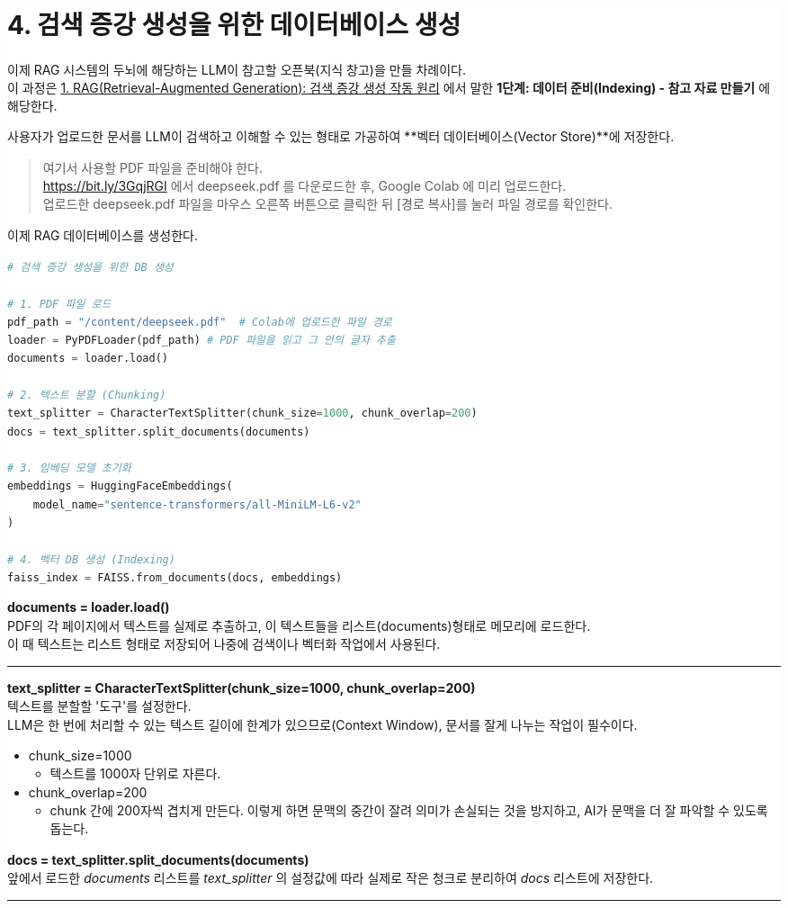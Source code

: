 # 4. 검색 증강 생성을 위한 데이터베이스 생성

이제 RAG 시스템의 두뇌에 해당하는 LLM이 참고할 오픈북(지식 창고)을 만들 차례이다.  
이 과정은 [1. RAG(Retrieval-Augmented Generation): 검색 증강 생성 작동 원리](#1-ragretrieval-augmented-generation-검색-증강-생성-작동-원리) 에서 말한
**1단계: 데이터 준비(Indexing) - 참고 자료 만들기** 에 해당한다.

사용자가 업로드한 문서를 LLM이 검색하고 이해할 수 있는 형태로 가공하여 **벡터 데이터베이스(Vector Store)**에 저장한다.

> 여기서 사용할 PDF 파일을 준비해야 한다.  
> https://bit.ly/3GqjRGI 에서 deepseek.pdf 를 다운로드한 후, Google Colab 에 미리 업로드한다.  
> 업로드한 deepseek.pdf 파일을 마우스 오른쪽 버튼으로 클릭한 뒤 [경로 복사]를 눌러 파일 경로를 확인한다.

이제 RAG 데이터베이스를 생성한다.
```python
# 검색 증강 생성을 위한 DB 생성

# 1. PDF 파일 로드
pdf_path = "/content/deepseek.pdf"  # Colab에 업로드한 파일 경로
loader = PyPDFLoader(pdf_path) # PDF 파일을 읽고 그 안의 글자 추출
documents = loader.load()

# 2. 텍스트 분할 (Chunking)
text_splitter = CharacterTextSplitter(chunk_size=1000, chunk_overlap=200)
docs = text_splitter.split_documents(documents)

# 3. 임베딩 모델 초기화
embeddings = HuggingFaceEmbeddings(
    model_name="sentence-transformers/all-MiniLM-L6-v2"
)

# 4. 벡터 DB 생성 (Indexing)
faiss_index = FAISS.from_documents(docs, embeddings)
```

**documents = loader.load()**  
PDF의 각 페이지에서 텍스트를 실제로 추출하고, 이 텍스트들을 리스트(documents)형태로 메모리에 로드한다.  
이 때 텍스트는 리스트 형태로 저장되어 나중에 검색이나 벡터화 작업에서 사용된다.

---

**text_splitter = CharacterTextSplitter(chunk_size=1000, chunk_overlap=200)**  
텍스트를 분할할 '도구'를 설정한다.  
LLM은 한 번에 처리할 수 있는 텍스트 길이에 한계가 있으므로(Context Window), 문서를 잘게 나누는 작업이 필수이다.
- chunk_size=1000
  - 텍스트를 1000자 단위로 자른다.
- chunk_overlap=200
  - chunk 간에 200자씩 겹치게 만든다. 이렇게 하면 문맥의 중간이 잘려 의미가 손실되는 것을 방지하고, AI가 문맥을 더 잘 파악할 수 있도록 돕는다.

**docs = text_splitter.split_documents(documents)**  
앞에서 로드한 _documents_ 리스트를 _text_splitter_ 의 설정값에 따라 실제로 작은 청크로 분리하여 _docs_ 리스트에 저장한다.

---
